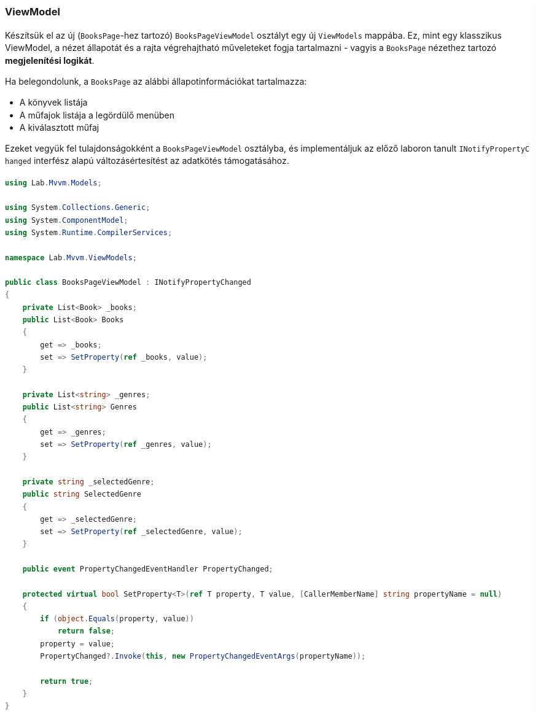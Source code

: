 ### ViewModel

Készítsük el az új (`BooksPage`-hez tartozó) `BooksPageViewModel` osztályt egy új `ViewModels` mappába. Ez, mint egy klasszikus ViewModel, a nézet állapotát és a rajta végrehajtható műveleteket fogja tartalmazni - vagyis a `BooksPage` nézethez tartozó **megjelenítési logikát**.

Ha belegondolunk, a `BooksPage` az alábbi állapotinformációkat tartalmazza:

* A könyvek listája
* A műfajok listája a legördülő menüben
* A kiválasztott műfaj

Ezeket vegyük fel tulajdonságokként a `BooksPageViewModel` osztályba, és implementáljuk az előző laboron tanult `INotifyPropertyChanged` interfész alapú változásértesítést az adatkötés támogatásához.

```csharp
using Lab.Mvvm.Models;

using System.Collections.Generic;
using System.ComponentModel;
using System.Runtime.CompilerServices;

namespace Lab.Mvvm.ViewModels;

public class BooksPageViewModel : INotifyPropertyChanged
{
    private List<Book> _books;
    public List<Book> Books
    { 
        get => _books;
        set => SetProperty(ref _books, value);
    }

    private List<string> _genres;
    public List<string> Genres
    {
        get => _genres;
        set => SetProperty(ref _genres, value);
    }

    private string _selectedGenre;
    public string SelectedGenre
    { 
        get => _selectedGenre;
        set => SetProperty(ref _selectedGenre, value);
    }

    public event PropertyChangedEventHandler PropertyChanged;

    protected virtual bool SetProperty<T>(ref T property, T value, [CallerMemberName] string propertyName = null)
    {
        if (object.Equals(property, value))
            return false;
        property = value;
        PropertyChanged?.Invoke(this, new PropertyChangedEventArgs(propertyName));

        return true;
    }
}
```
